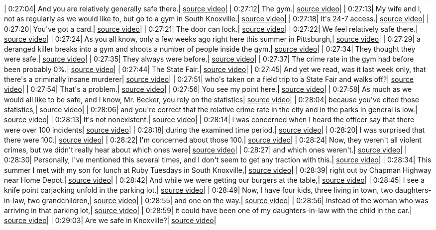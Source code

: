 | 0:27:04| And you are relatively generally safe there.| [source video](https://archive.org/details/city-council-r-265-090922?start=1624)|
| 0:27:12| The gym.| [source video](https://archive.org/details/city-council-r-265-090922?start=1632)|
| 0:27:13| My wife and I, not as regularly as we would like to, but go to a gym in South Knoxville.| [source video](https://archive.org/details/city-council-r-265-090922?start=1633)|
| 0:27:18| It's 24-7 access.| [source video](https://archive.org/details/city-council-r-265-090922?start=1638)|
| 0:27:20| You've got a card.| [source video](https://archive.org/details/city-council-r-265-090922?start=1640)|
| 0:27:21| The door can lock.| [source video](https://archive.org/details/city-council-r-265-090922?start=1641)|
| 0:27:22| We feel relatively safe there.| [source video](https://archive.org/details/city-council-r-265-090922?start=1642)|
| 0:27:24| As you all know, only a few weeks ago right here this summer in Pittsburgh,| [source video](https://archive.org/details/city-council-r-265-090922?start=1644)|
| 0:27:29| a deranged killer breaks into a gym and shoots a number of people inside the gym.| [source video](https://archive.org/details/city-council-r-265-090922?start=1649)|
| 0:27:34| They thought they were safe.| [source video](https://archive.org/details/city-council-r-265-090922?start=1654)|
| 0:27:35| They always were before.| [source video](https://archive.org/details/city-council-r-265-090922?start=1655)|
| 0:27:37| The crime rate in the gym had before been probably 0%.| [source video](https://archive.org/details/city-council-r-265-090922?start=1657)|
| 0:27:44| The State Fair.| [source video](https://archive.org/details/city-council-r-265-090922?start=1664)|
| 0:27:45| And yet we read, was it last week only, that there's a criminally insane murderer| [source video](https://archive.org/details/city-council-r-265-090922?start=1665)|
| 0:27:51| who's taken on a field trip to a State Fair and walks off?| [source video](https://archive.org/details/city-council-r-265-090922?start=1671)|
| 0:27:54| That's a problem.| [source video](https://archive.org/details/city-council-r-265-090922?start=1674)|
| 0:27:56| You see my point here.| [source video](https://archive.org/details/city-council-r-265-090922?start=1676)|
| 0:27:58| As much as we would all like to be safe, and I know, Mr. Becker, you rely on the statistics| [source video](https://archive.org/details/city-council-r-265-090922?start=1678)|
| 0:28:04| because you've cited those statistics,| [source video](https://archive.org/details/city-council-r-265-090922?start=1684)|
| 0:28:06| and you're correct that the relative crime rate in the city and in the parks in general is low.| [source video](https://archive.org/details/city-council-r-265-090922?start=1686)|
| 0:28:13| It's not nonexistent.| [source video](https://archive.org/details/city-council-r-265-090922?start=1693)|
| 0:28:14| I was concerned when I heard the officer say that there were over 100 incidents| [source video](https://archive.org/details/city-council-r-265-090922?start=1694)|
| 0:28:18| during the examined time period.| [source video](https://archive.org/details/city-council-r-265-090922?start=1698)|
| 0:28:20| I was surprised that there were 100.| [source video](https://archive.org/details/city-council-r-265-090922?start=1700)|
| 0:28:22| I'm concerned about those 100.| [source video](https://archive.org/details/city-council-r-265-090922?start=1702)|
| 0:28:24| Now, they weren't all violent crimes, but we didn't really hear about which ones were| [source video](https://archive.org/details/city-council-r-265-090922?start=1704)|
| 0:28:27| and which ones weren't.| [source video](https://archive.org/details/city-council-r-265-090922?start=1707)|
| 0:28:30| Personally, I've mentioned this several times, and I don't seem to get any traction with this.| [source video](https://archive.org/details/city-council-r-265-090922?start=1710)|
| 0:28:34| This summer I met with my son for lunch at Ruby Tuesdays in South Knoxville,| [source video](https://archive.org/details/city-council-r-265-090922?start=1714)|
| 0:28:39| right out by Chapman Highway near Home Depot.| [source video](https://archive.org/details/city-council-r-265-090922?start=1719)|
| 0:28:42| And while we were getting our burgers at the table,| [source video](https://archive.org/details/city-council-r-265-090922?start=1722)|
| 0:28:45| I see a knife point carjacking unfold in the parking lot.| [source video](https://archive.org/details/city-council-r-265-090922?start=1725)|
| 0:28:49| Now, I have four kids, three living in town, two daughters-in-law, two grandchildren,| [source video](https://archive.org/details/city-council-r-265-090922?start=1729)|
| 0:28:55| and one on the way.| [source video](https://archive.org/details/city-council-r-265-090922?start=1735)|
| 0:28:56| Instead of the woman who was arriving in that parking lot,| [source video](https://archive.org/details/city-council-r-265-090922?start=1736)|
| 0:28:59| it could have been one of my daughters-in-law with the child in the car.| [source video](https://archive.org/details/city-council-r-265-090922?start=1739)|
| 0:29:03| Are we safe in Knoxville?| [source video](https://archive.org/details/city-council-r-265-090922?start=1743)|
